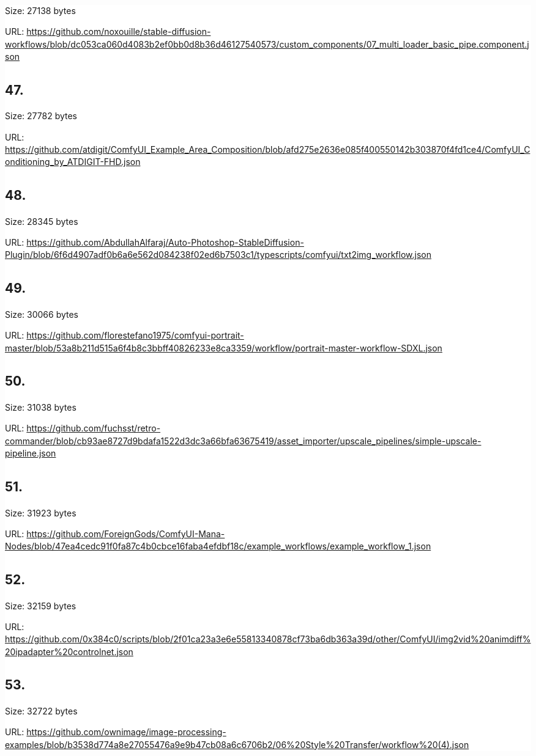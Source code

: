 Size: 27138 bytes

URL: https://github.com/noxouille/stable-diffusion-workflows/blob/dc053ca060d4083b2ef0bb0d8b36d46127540573/custom_components/07_multi_loader_basic_pipe.component.json

## 47. 

Size: 27782 bytes

URL: https://github.com/atdigit/ComfyUI_Example_Area_Composition/blob/afd275e2636e085f400550142b303870f4fd1ce4/ComfyUI_Conditioning_by_ATDIGIT-FHD.json

## 48. 

Size: 28345 bytes

URL: https://github.com/AbdullahAlfaraj/Auto-Photoshop-StableDiffusion-Plugin/blob/6f6d4907adf0b6a6e562d084238f02ed6b7503c1/typescripts/comfyui/txt2img_workflow.json

## 49. 

Size: 30066 bytes

URL: https://github.com/florestefano1975/comfyui-portrait-master/blob/53a8b211d515a6f4b8c3bbff40826233e8ca3359/workflow/portrait-master-workflow-SDXL.json

## 50. 

Size: 31038 bytes

URL: https://github.com/fuchsst/retro-commander/blob/cb93ae8727d9bdafa1522d3dc3a66bfa63675419/asset_importer/upscale_pipelines/simple-upscale-pipeline.json

## 51. 

Size: 31923 bytes

URL: https://github.com/ForeignGods/ComfyUI-Mana-Nodes/blob/47ea4cedc91f0fa87c4b0cbce16faba4efdbf18c/example_workflows/example_workflow_1.json

## 52. 

Size: 32159 bytes

URL: https://github.com/0x384c0/scripts/blob/2f01ca23a3e6e55813340878cf73ba6db363a39d/other/ComfyUI/img2vid%20animdiff%20ipadapter%20controlnet.json

## 53. 

Size: 32722 bytes

URL: https://github.com/ownimage/image-processing-examples/blob/b3538d774a8e27055476a9e9b47cb08a6c6706b2/06%20Style%20Transfer/workflow%20(4).json

